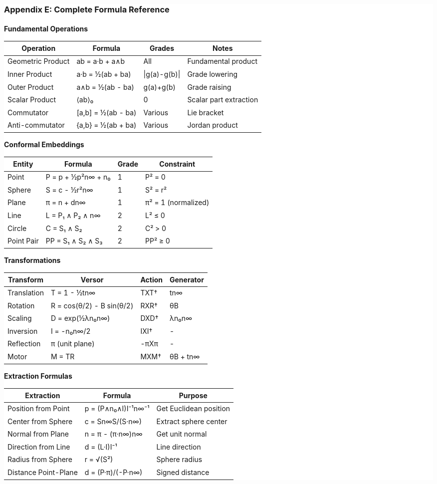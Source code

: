 ### Appendix E: Complete Formula Reference

**Fundamental Operations**

| Operation | Formula | Grades | Notes |
|-----------|---------|--------|-------|
| Geometric Product | ab = a·b + a∧b | All | Fundamental product |
| Inner Product | a·b = ½(ab + ba) | \|g(a)-g(b)\| | Grade lowering |
| Outer Product | a∧b = ½(ab - ba) | g(a)+g(b) | Grade raising |
| Scalar Product | ⟨ab⟩₀ | 0 | Scalar part extraction |
| Commutator | [a,b] = ½(ab - ba) | Various | Lie bracket |
| Anti-commutator | {a,b} = ½(ab + ba) | Various | Jordan product |

**Conformal Embeddings**

| Entity | Formula | Grade | Constraint |
|--------|---------|-------|------------|
| Point | P = p + ½p²n∞ + n₀ | 1 | P² = 0 |
| Sphere | S = c - ½r²n∞ | 1 | S² = r² |
| Plane | π = n + dn∞ | 1 | π² = 1 (normalized) |
| Line | L = P₁ ∧ P₂ ∧ n∞ | 2 | L² ≤ 0 |
| Circle | C = S₁ ∧ S₂ | 2 | C² > 0 |
| Point Pair | PP = S₁ ∧ S₂ ∧ S₃ | 2 | PP² ≥ 0 |

**Transformations**

| Transform | Versor | Action | Generator |
|-----------|---------|---------|-----------|
| Translation | T = 1 - ½tn∞ | TXT† | tn∞ |
| Rotation | R = cos(θ/2) - B sin(θ/2) | RXR† | θB |
| Scaling | D = exp(½λn₀n∞) | DXD† | λn₀n∞ |
| Inversion | I = -n₀n∞/2 | IXI† | - |
| Reflection | π (unit plane) | -πXπ | - |
| Motor | M = TR | MXM† | θB + tn∞ |

**Extraction Formulas**

| Extraction | Formula | Purpose |
|------------|---------|---------|
| Position from Point | p = (P∧n₀∧I)I⁻¹n∞⁻¹ | Get Euclidean position |
| Center from Sphere | c = Sn∞S/(S·n∞) | Extract sphere center |
| Normal from Plane | n = π - (π·n∞)n∞ | Get unit normal |
| Direction from Line | d = (L·I)I⁻¹ | Line direction |
| Radius from Sphere | r = √(S²) | Sphere radius |
| Distance Point-Plane | d = (P·π)/(-P·n∞) | Signed distance |
